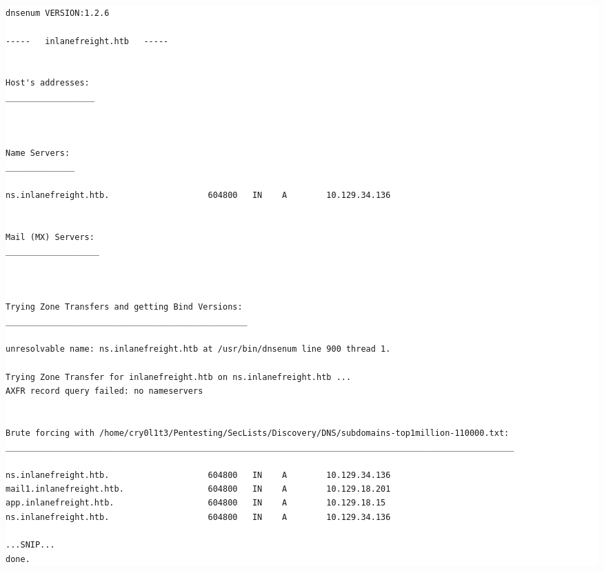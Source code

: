 ```txt
dnsenum VERSION:1.2.6

-----   inlanefreight.htb   -----


Host's addresses:
__________________



Name Servers:
______________

ns.inlanefreight.htb.                    604800   IN    A        10.129.34.136


Mail (MX) Servers:
___________________



Trying Zone Transfers and getting Bind Versions:
_________________________________________________

unresolvable name: ns.inlanefreight.htb at /usr/bin/dnsenum line 900 thread 1.

Trying Zone Transfer for inlanefreight.htb on ns.inlanefreight.htb ...
AXFR record query failed: no nameservers


Brute forcing with /home/cry0l1t3/Pentesting/SecLists/Discovery/DNS/subdomains-top1million-110000.txt:
_______________________________________________________________________________________________________

ns.inlanefreight.htb.                    604800   IN    A        10.129.34.136
mail1.inlanefreight.htb.                 604800   IN    A        10.129.18.201
app.inlanefreight.htb.                   604800   IN    A        10.129.18.15
ns.inlanefreight.htb.                    604800   IN    A        10.129.34.136

...SNIP...
done.
```












